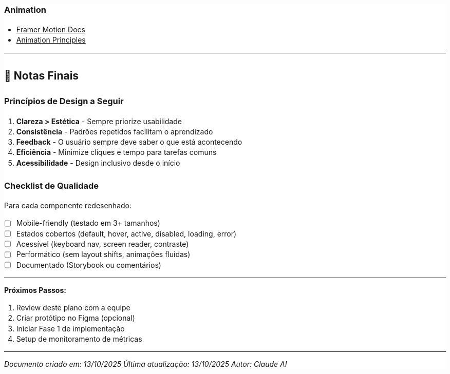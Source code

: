 ### Animation
- [Framer Motion Docs](https://www.framer.com/motion/)
- [Animation Principles](https://www.designbetter.co/animation-handbook)

---

## 📝 Notas Finais

### Princípios de Design a Seguir

1. **Clareza > Estética** - Sempre priorize usabilidade
2. **Consistência** - Padrões repetidos facilitam o aprendizado
3. **Feedback** - O usuário sempre deve saber o que está acontecendo
4. **Eficiência** - Minimize cliques e tempo para tarefas comuns
5. **Acessibilidade** - Design inclusivo desde o início

### Checklist de Qualidade

Para cada componente redesenhado:
- [ ] Mobile-friendly (testado em 3+ tamanhos)
- [ ] Estados cobertos (default, hover, active, disabled, loading, error)
- [ ] Acessível (keyboard nav, screen reader, contraste)
- [ ] Performático (sem layout shifts, animações fluidas)
- [ ] Documentado (Storybook ou comentários)

---

**Próximos Passos:**
1. Review deste plano com a equipe
2. Criar protótipo no Figma (opcional)
3. Iniciar Fase 1 de implementação
4. Setup de monitoramento de métricas

---

*Documento criado em: 13/10/2025*
*Última atualização: 13/10/2025*
*Autor: Claude AI*
